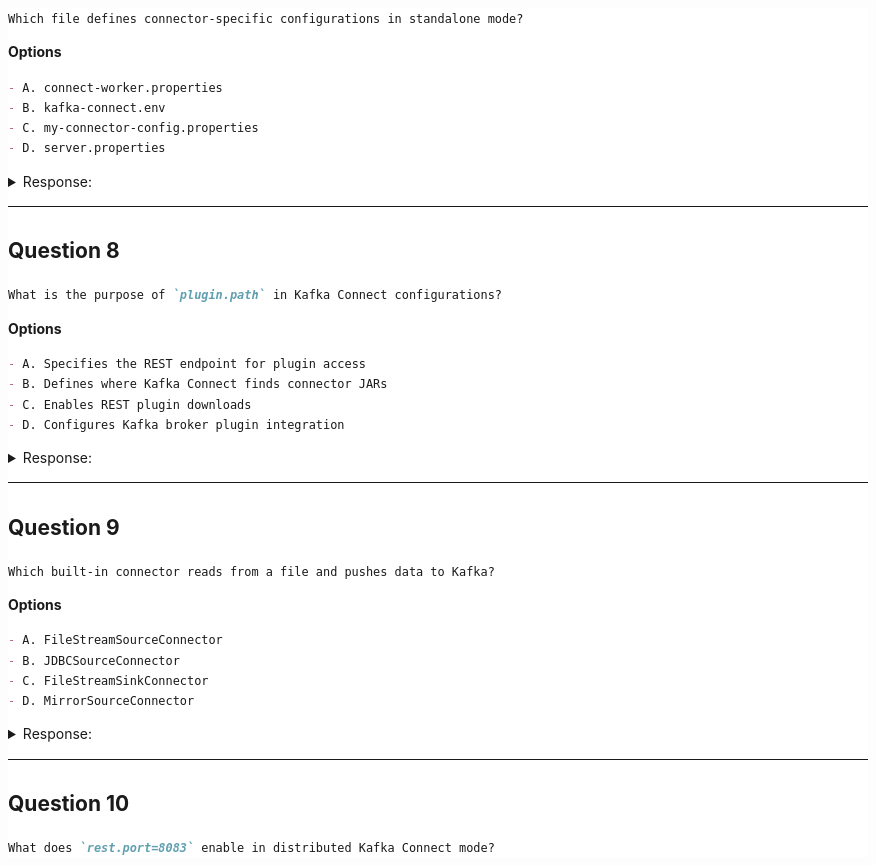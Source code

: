 ```markdown
Which file defines connector-specific configurations in standalone mode?
```

**Options**

```markdown
- A. connect-worker.properties
- B. kafka-connect.env
- C. my-connector-config.properties
- D. server.properties
```

<details><summary>Response:</summary></details>

---

## Question 8

```markdown
What is the purpose of `plugin.path` in Kafka Connect configurations?
```

**Options**

```markdown
- A. Specifies the REST endpoint for plugin access
- B. Defines where Kafka Connect finds connector JARs
- C. Enables REST plugin downloads
- D. Configures Kafka broker plugin integration
```

<details><summary>Response:</summary></details>

---

## Question 9

```markdown
Which built-in connector reads from a file and pushes data to Kafka?
```

**Options**

```markdown
- A. FileStreamSourceConnector
- B. JDBCSourceConnector
- C. FileStreamSinkConnector
- D. MirrorSourceConnector
```

<details><summary>Response:</summary></details>

---

## Question 10

```markdown
What does `rest.port=8083` enable in distributed Kafka Connect mode?
```
